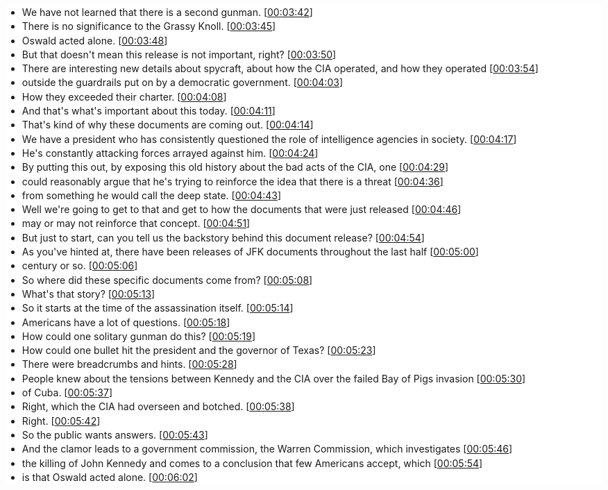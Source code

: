 *  We have not learned that there is a second gunman. [[00:03:42](https://www.youtube.com/watch?v=1czR8NCnVQo&t=222.2s)]
*  There is no significance to the Grassy Knoll. [[00:03:45](https://www.youtube.com/watch?v=1czR8NCnVQo&t=225.8s)]
*  Oswald acted alone. [[00:03:48](https://www.youtube.com/watch?v=1czR8NCnVQo&t=228.76000000000002s)]
*  But that doesn't mean this release is not important, right? [[00:03:50](https://www.youtube.com/watch?v=1czR8NCnVQo&t=230.88000000000002s)]
*  There are interesting new details about spycraft, about how the CIA operated, and how they operated [[00:03:54](https://www.youtube.com/watch?v=1czR8NCnVQo&t=234.72s)]
*  outside the guardrails put on by a democratic government. [[00:04:03](https://www.youtube.com/watch?v=1czR8NCnVQo&t=243.64000000000001s)]
*  How they exceeded their charter. [[00:04:08](https://www.youtube.com/watch?v=1czR8NCnVQo&t=248.48000000000002s)]
*  And that's what's important about this today. [[00:04:11](https://www.youtube.com/watch?v=1czR8NCnVQo&t=251.84s)]
*  That's kind of why these documents are coming out. [[00:04:14](https://www.youtube.com/watch?v=1czR8NCnVQo&t=254.60000000000002s)]
*  We have a president who has consistently questioned the role of intelligence agencies in society. [[00:04:17](https://www.youtube.com/watch?v=1czR8NCnVQo&t=257.68s)]
*  He's constantly attacking forces arrayed against him. [[00:04:24](https://www.youtube.com/watch?v=1czR8NCnVQo&t=264.48s)]
*  By putting this out, by exposing this old history about the bad acts of the CIA, one [[00:04:29](https://www.youtube.com/watch?v=1czR8NCnVQo&t=269.84000000000003s)]
*  could reasonably argue that he's trying to reinforce the idea that there is a threat [[00:04:36](https://www.youtube.com/watch?v=1czR8NCnVQo&t=276.96000000000004s)]
*  from something he would call the deep state. [[00:04:43](https://www.youtube.com/watch?v=1czR8NCnVQo&t=283.20000000000005s)]
*  Well we're going to get to that and get to how the documents that were just released [[00:04:46](https://www.youtube.com/watch?v=1czR8NCnVQo&t=286.72s)]
*  may or may not reinforce that concept. [[00:04:51](https://www.youtube.com/watch?v=1czR8NCnVQo&t=291.84000000000003s)]
*  But just to start, can you tell us the backstory behind this document release? [[00:04:54](https://www.youtube.com/watch?v=1czR8NCnVQo&t=294.44s)]
*  As you've hinted at, there have been releases of JFK documents throughout the last half [[00:05:00](https://www.youtube.com/watch?v=1czR8NCnVQo&t=300.6s)]
*  century or so. [[00:05:06](https://www.youtube.com/watch?v=1czR8NCnVQo&t=306.72s)]
*  So where did these specific documents come from? [[00:05:08](https://www.youtube.com/watch?v=1czR8NCnVQo&t=308.20000000000005s)]
*  What's that story? [[00:05:13](https://www.youtube.com/watch?v=1czR8NCnVQo&t=313.16s)]
*  So it starts at the time of the assassination itself. [[00:05:14](https://www.youtube.com/watch?v=1czR8NCnVQo&t=314.16s)]
*  Americans have a lot of questions. [[00:05:18](https://www.youtube.com/watch?v=1czR8NCnVQo&t=318.04s)]
*  How could one solitary gunman do this? [[00:05:19](https://www.youtube.com/watch?v=1czR8NCnVQo&t=319.96s)]
*  How could one bullet hit the president and the governor of Texas? [[00:05:23](https://www.youtube.com/watch?v=1czR8NCnVQo&t=323.28000000000003s)]
*  There were breadcrumbs and hints. [[00:05:28](https://www.youtube.com/watch?v=1czR8NCnVQo&t=328.8s)]
*  People knew about the tensions between Kennedy and the CIA over the failed Bay of Pigs invasion [[00:05:30](https://www.youtube.com/watch?v=1czR8NCnVQo&t=330.66s)]
*  of Cuba. [[00:05:37](https://www.youtube.com/watch?v=1czR8NCnVQo&t=337.52s)]
*  Right, which the CIA had overseen and botched. [[00:05:38](https://www.youtube.com/watch?v=1czR8NCnVQo&t=338.52s)]
*  Right. [[00:05:42](https://www.youtube.com/watch?v=1czR8NCnVQo&t=342.59999999999997s)]
*  So the public wants answers. [[00:05:43](https://www.youtube.com/watch?v=1czR8NCnVQo&t=343.59999999999997s)]
*  And the clamor leads to a government commission, the Warren Commission, which investigates [[00:05:46](https://www.youtube.com/watch?v=1czR8NCnVQo&t=346.4s)]
*  the killing of John Kennedy and comes to a conclusion that few Americans accept, which [[00:05:54](https://www.youtube.com/watch?v=1czR8NCnVQo&t=354.64s)]
*  is that Oswald acted alone. [[00:06:02](https://www.youtube.com/watch?v=1czR8NCnVQo&t=362.76s)]